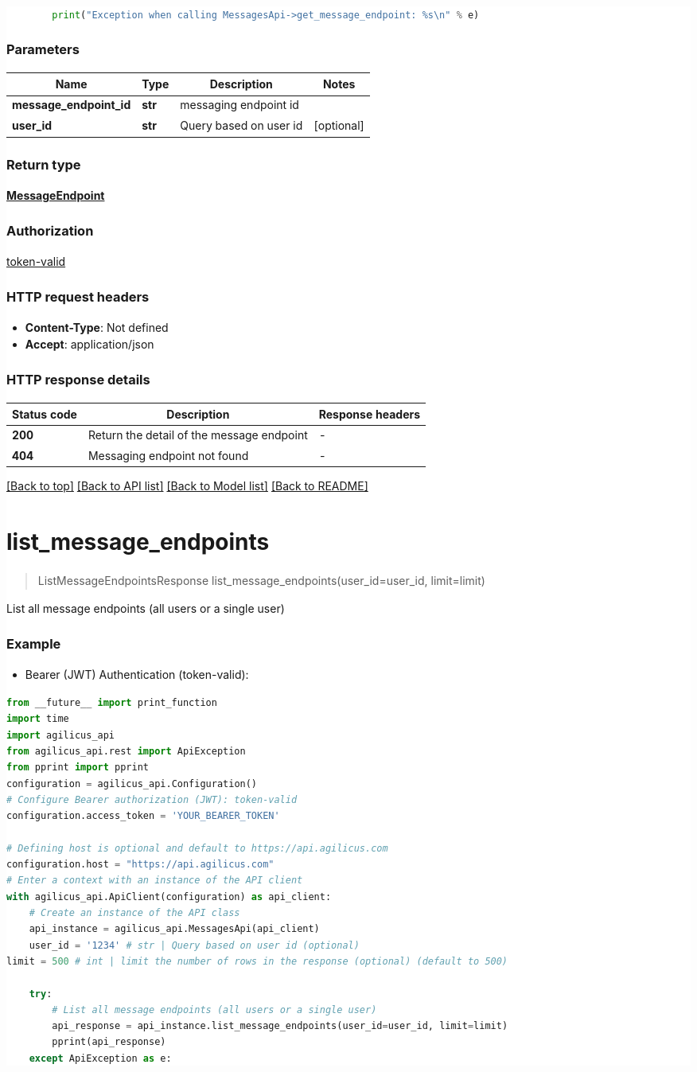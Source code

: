 ```python
        print("Exception when calling MessagesApi->get_message_endpoint: %s\n" % e)
```

### Parameters

Name | Type | Description  | Notes
------------- | ------------- | ------------- | -------------
 **message_endpoint_id** | **str**| messaging endpoint id | 
 **user_id** | **str**| Query based on user id | [optional] 

### Return type

[**MessageEndpoint**](MessageEndpoint.md)

### Authorization

[token-valid](../README.md#token-valid)

### HTTP request headers

 - **Content-Type**: Not defined
 - **Accept**: application/json

### HTTP response details
| Status code | Description | Response headers |
|-------------|-------------|------------------|
**200** | Return the detail of the message endpoint |  -  |
**404** | Messaging endpoint not found |  -  |

[[Back to top]](#) [[Back to API list]](../README.md#documentation-for-api-endpoints) [[Back to Model list]](../README.md#documentation-for-models) [[Back to README]](../README.md)

# **list_message_endpoints**
> ListMessageEndpointsResponse list_message_endpoints(user_id=user_id, limit=limit)

List all message endpoints (all users or a single user)

### Example

* Bearer (JWT) Authentication (token-valid):
```python
from __future__ import print_function
import time
import agilicus_api
from agilicus_api.rest import ApiException
from pprint import pprint
configuration = agilicus_api.Configuration()
# Configure Bearer authorization (JWT): token-valid
configuration.access_token = 'YOUR_BEARER_TOKEN'

# Defining host is optional and default to https://api.agilicus.com
configuration.host = "https://api.agilicus.com"
# Enter a context with an instance of the API client
with agilicus_api.ApiClient(configuration) as api_client:
    # Create an instance of the API class
    api_instance = agilicus_api.MessagesApi(api_client)
    user_id = '1234' # str | Query based on user id (optional)
limit = 500 # int | limit the number of rows in the response (optional) (default to 500)

    try:
        # List all message endpoints (all users or a single user)
        api_response = api_instance.list_message_endpoints(user_id=user_id, limit=limit)
        pprint(api_response)
    except ApiException as e:
```